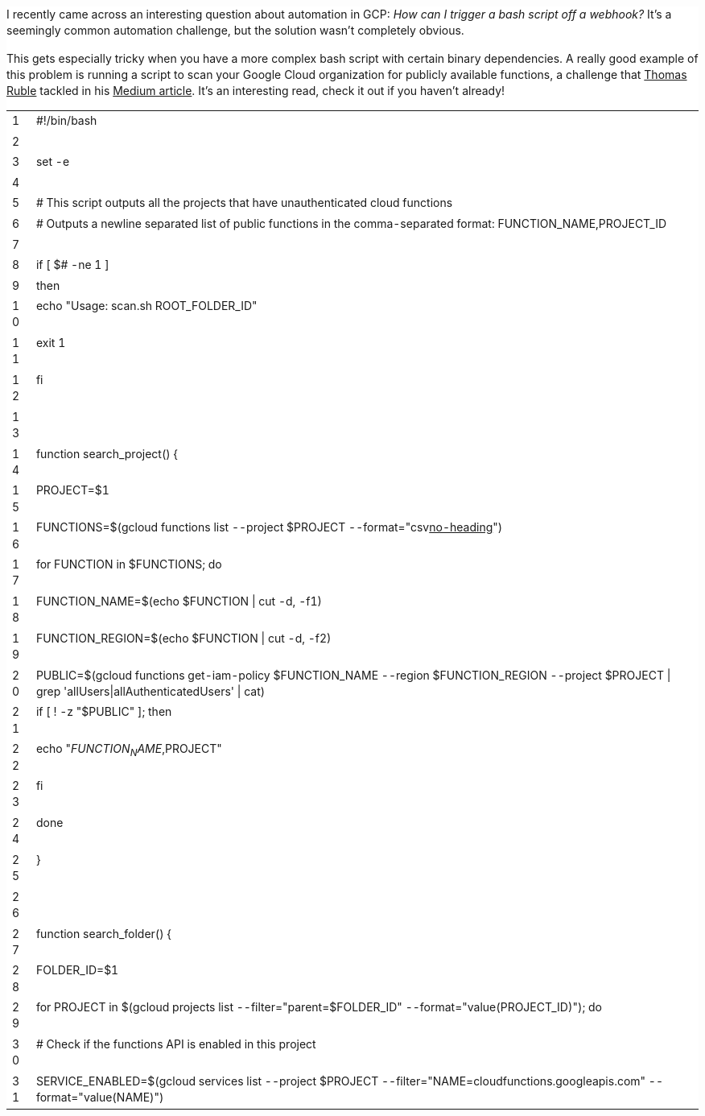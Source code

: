 I recently came across an interesting question about automation in GCP: *How can I trigger a bash script off a webhook?* It’s a seemingly common automation challenge, but the solution wasn’t completely obvious.

This gets especially tricky when you have a more complex bash script with certain binary dependencies. A really good example of this problem is running a script to scan your Google Cloud organization for publicly available functions, a challenge that [Thomas Ruble](http://www.medium.com/@truble) tackled in his [Medium article](https://medium.com/@truble/scan-your-google-cloud-projects-for-open-cloud-functions-531a57304ade). It’s an interesting read, check it out if you haven’t already!

|     |     |
| --- | --- |
| 1   | #!/bin/bash |
| 2   |     |
| 3   | set -e |
| 4   |     |
| 5   | # This script outputs all the projects that have unauthenticated cloud functions |
| 6   | # Outputs a newline separated list of public functions in the comma-separated format: FUNCTION_NAME,PROJECT_ID |
| 7   |     |
| 8   | if [ $#  -ne 1 ] |
| 9   | then |
| 10  |  echo  "Usage: scan.sh ROOT_FOLDER_ID" |
| 11  |  exit 1 |
| 12  | fi  |
| 13  |     |
| 14  | function  search_project() { |
| 15  | PROJECT=$1 |
| 16  | FUNCTIONS=$(gcloud functions list --project $PROJECT --format="csv[no-heading](NAME,REGION)") |
| 17  |  for  FUNCTION  in  $FUNCTIONS;  do |
| 18  | FUNCTION_NAME=$(echo $FUNCTION  \| cut -d, -f1) |
| 19  | FUNCTION_REGION=$(echo $FUNCTION  \| cut -d, -f2) |
| 20  | PUBLIC=$(gcloud functions get-iam-policy $FUNCTION_NAME --region $FUNCTION_REGION --project $PROJECT  \| grep 'allUsers\\|allAuthenticatedUsers'  \| cat) |
| 21  |  if [ !  -z  "$PUBLIC" ];  then |
| 22  |  echo  "$FUNCTION_NAME,$PROJECT" |
| 23  |  fi |
| 24  |  done |
| 25  | }   |
| 26  |     |
| 27  | function  search_folder() { |
| 28  | FOLDER_ID=$1 |
| 29  |  for  PROJECT  in  $(gcloud projects list --filter="parent=$FOLDER_ID" --format="value(PROJECT_ID)");  do |
| 30  |  # Check if the functions API is enabled in this project |
| 31  | SERVICE_ENABLED=$(gcloud services list --project $PROJECT --filter="NAME=cloudfunctions.googleapis.com" --format="value(NAME)") |